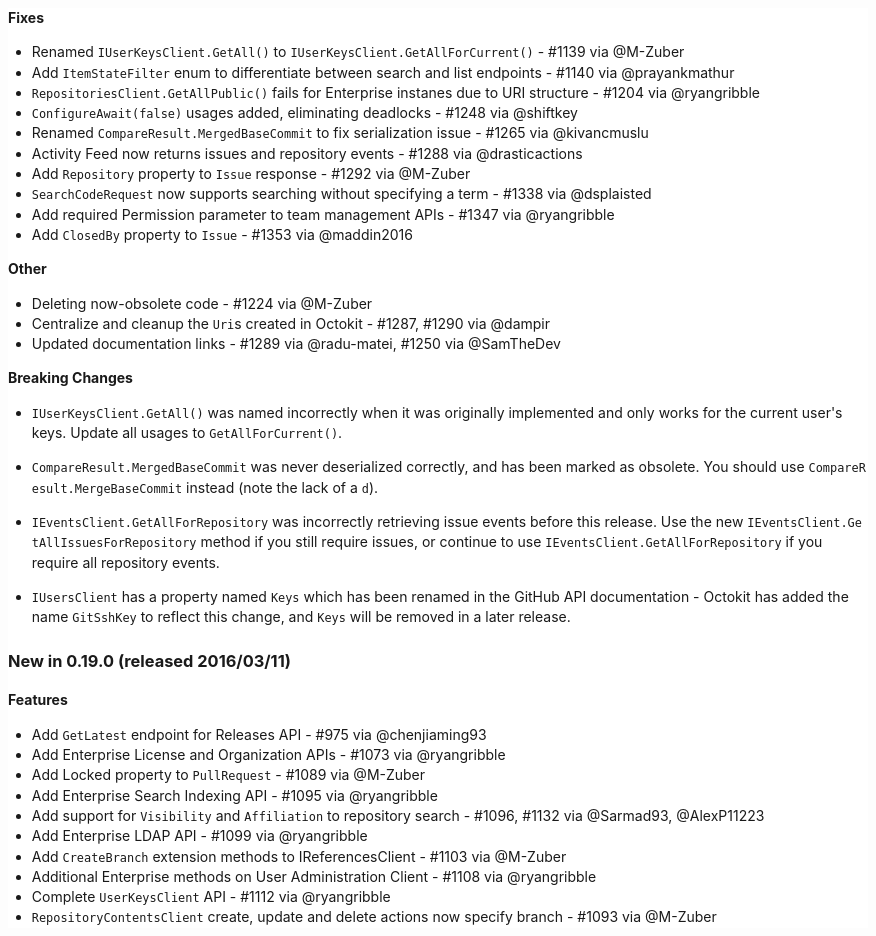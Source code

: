 **Fixes**

 - Renamed `IUserKeysClient.GetAll()` to `IUserKeysClient.GetAllForCurrent()` - #1139 via @M-Zuber
 - Add `ItemStateFilter` enum to differentiate between search and list endpoints - #1140 via @prayankmathur
 - `RepositoriesClient.GetAllPublic()` fails for Enterprise instanes due to URI structure - #1204 via @ryangribble 
 - `ConfigureAwait(false)` usages added, eliminating deadlocks - #1248 via @shiftkey
 - Renamed `CompareResult.MergedBaseCommit` to fix serialization issue - #1265 via @kivancmuslu
 - Activity Feed now returns issues and repository events - #1288 via @drasticactions
 - Add `Repository` property to `Issue` response - #1292 via @M-Zuber
 - `SearchCodeRequest` now supports searching without specifying a term - #1338 via @dsplaisted
 - Add required Permission parameter to team management APIs - #1347 via @ryangribble
 - Add `ClosedBy` property to `Issue` - #1353 via @maddin2016

**Other**
 
 - Deleting now-obsolete code - #1224 via @M-Zuber
 - Centralize and cleanup the `Uri`s created in Octokit - #1287, #1290 via @dampir
 - Updated documentation links - #1289 via @radu-matei, #1250 via @SamTheDev 
 
**Breaking Changes**

 - `IUserKeysClient.GetAll()` was named incorrectly when it was originally implemented
   and only works for the current user's keys. Update all usages to `GetAllForCurrent()`.

 - `CompareResult.MergedBaseCommit` was never deserialized correctly, and has
   been marked as obsolete. You should use `CompareResult.MergeBaseCommit`
   instead (note the lack of a `d`).

 - `IEventsClient.GetAllForRepository` was incorrectly retrieving issue
    events before this release. Use the new `IEventsClient.GetAllIssuesForRepository`
    method if you still require issues, or continue to use `IEventsClient.GetAllForRepository`
    if you require all repository events.

 - `IUsersClient` has a property named `Keys` which has been renamed in the
   GitHub API documentation - Octokit has added the name `GitSshKey` to
   reflect this change, and `Keys` will be removed in a later release.

### New in 0.19.0 (released 2016/03/11)

**Features**

 - Add `GetLatest` endpoint for Releases API - #975 via @chenjiaming93
 - Add Enterprise License and Organization APIs - #1073 via @ryangribble
 - Add Locked property to `PullRequest` - #1089 via @M-Zuber
 - Add Enterprise Search Indexing API - #1095 via @ryangribble
 - Add support for `Visibility` and `Affiliation` to repository search - #1096, #1132 via  @Sarmad93, @AlexP11223
 - Add Enterprise LDAP API - #1099 via @ryangribble
 - Add `CreateBranch` extension methods to IReferencesClient - #1103 via @M-Zuber
 - Additional Enterprise methods on User Administration Client - #1108  via @ryangribble
 - Complete `UserKeysClient` API - #1112 via @ryangribble
 - `RepositoryContentsClient` create, update and delete actions now specify branch - #1093 via @M-Zuber
